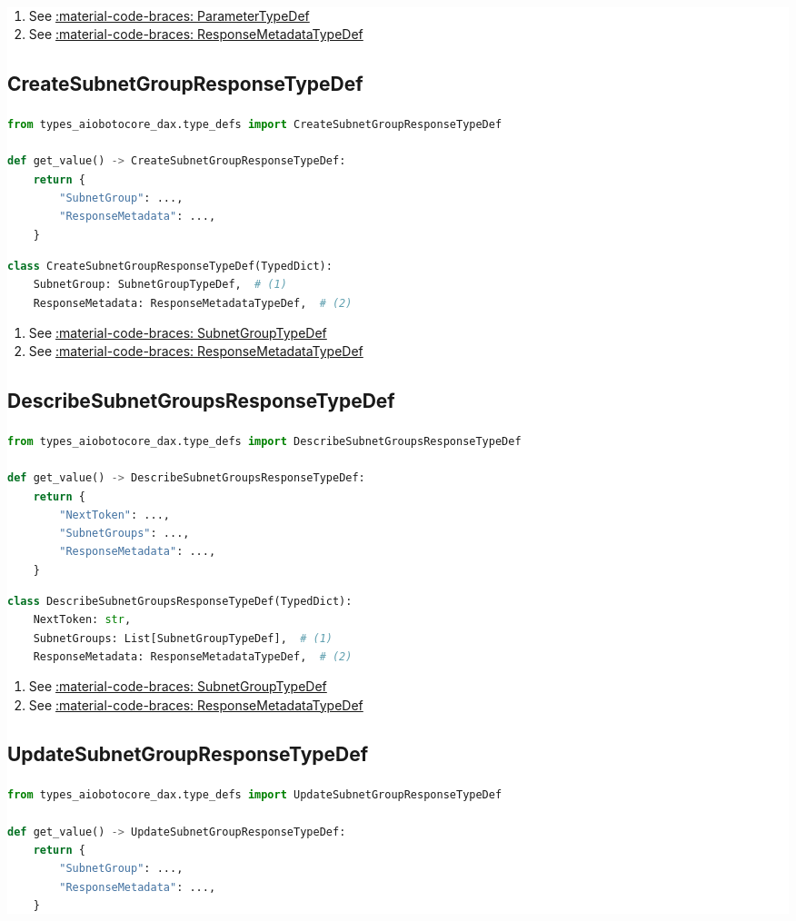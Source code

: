 1. See [:material-code-braces: ParameterTypeDef](./type_defs.md#parametertypedef) 
2. See [:material-code-braces: ResponseMetadataTypeDef](./type_defs.md#responsemetadatatypedef) 
## CreateSubnetGroupResponseTypeDef

```python title="Usage Example"
from types_aiobotocore_dax.type_defs import CreateSubnetGroupResponseTypeDef

def get_value() -> CreateSubnetGroupResponseTypeDef:
    return {
        "SubnetGroup": ...,
        "ResponseMetadata": ...,
    }
```

```python title="Definition"
class CreateSubnetGroupResponseTypeDef(TypedDict):
    SubnetGroup: SubnetGroupTypeDef,  # (1)
    ResponseMetadata: ResponseMetadataTypeDef,  # (2)
```

1. See [:material-code-braces: SubnetGroupTypeDef](./type_defs.md#subnetgrouptypedef) 
2. See [:material-code-braces: ResponseMetadataTypeDef](./type_defs.md#responsemetadatatypedef) 
## DescribeSubnetGroupsResponseTypeDef

```python title="Usage Example"
from types_aiobotocore_dax.type_defs import DescribeSubnetGroupsResponseTypeDef

def get_value() -> DescribeSubnetGroupsResponseTypeDef:
    return {
        "NextToken": ...,
        "SubnetGroups": ...,
        "ResponseMetadata": ...,
    }
```

```python title="Definition"
class DescribeSubnetGroupsResponseTypeDef(TypedDict):
    NextToken: str,
    SubnetGroups: List[SubnetGroupTypeDef],  # (1)
    ResponseMetadata: ResponseMetadataTypeDef,  # (2)
```

1. See [:material-code-braces: SubnetGroupTypeDef](./type_defs.md#subnetgrouptypedef) 
2. See [:material-code-braces: ResponseMetadataTypeDef](./type_defs.md#responsemetadatatypedef) 
## UpdateSubnetGroupResponseTypeDef

```python title="Usage Example"
from types_aiobotocore_dax.type_defs import UpdateSubnetGroupResponseTypeDef

def get_value() -> UpdateSubnetGroupResponseTypeDef:
    return {
        "SubnetGroup": ...,
        "ResponseMetadata": ...,
    }
```
